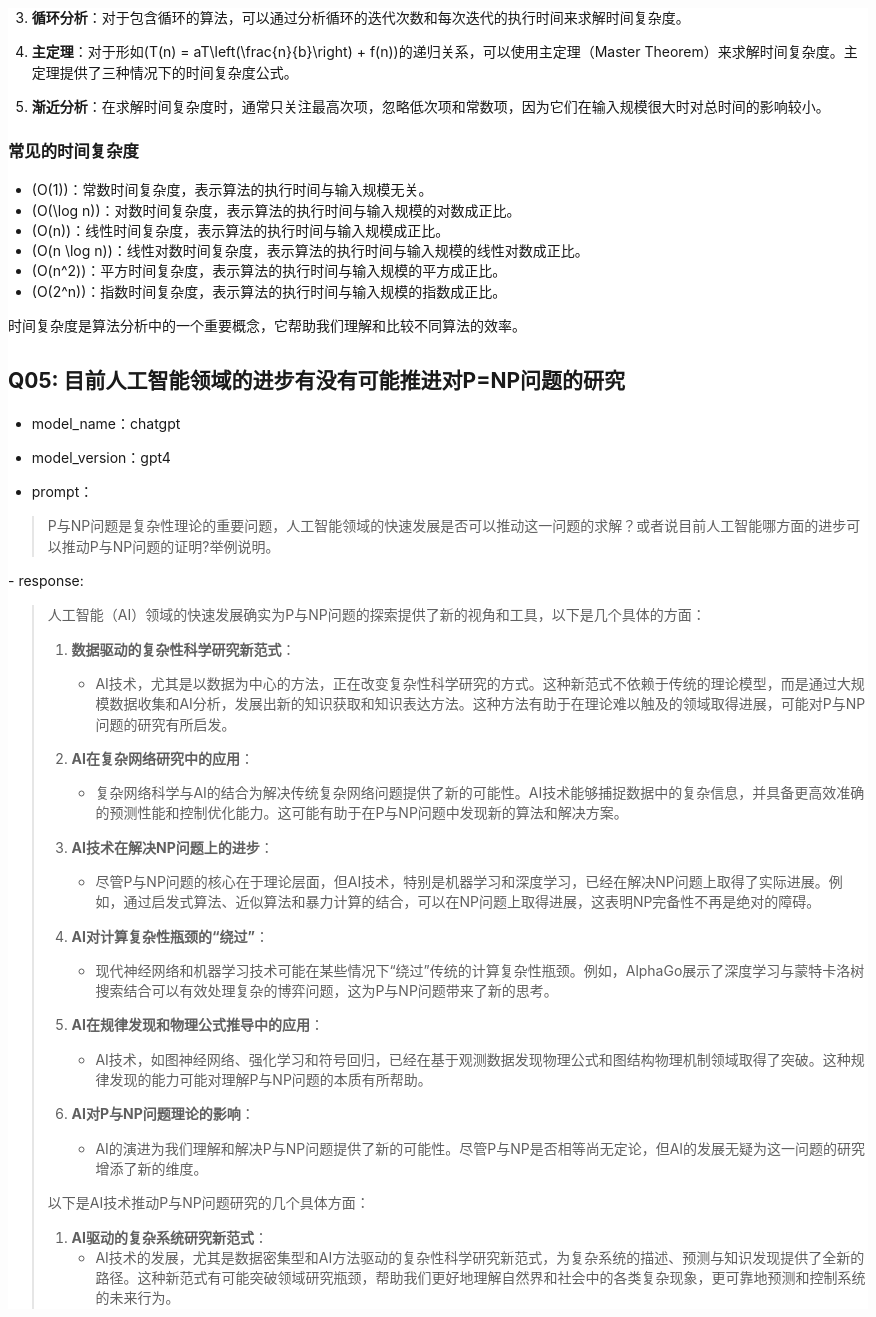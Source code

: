 3. **循环分析**：对于包含循环的算法，可以通过分析循环的迭代次数和每次迭代的执行时间来求解时间复杂度。

4. **主定理**：对于形如\(T(n) = aT\left(\frac{n}{b}\right) + f(n)\)的递归关系，可以使用主定理（Master Theorem）来求解时间复杂度。主定理提供了三种情况下的时间复杂度公式。

5. **渐近分析**：在求解时间复杂度时，通常只关注最高次项，忽略低次项和常数项，因为它们在输入规模很大时对总时间的影响较小。

### 常见的时间复杂度
- \(O(1)\)：常数时间复杂度，表示算法的执行时间与输入规模无关。
- \(O(\log n)\)：对数时间复杂度，表示算法的执行时间与输入规模的对数成正比。
- \(O(n)\)：线性时间复杂度，表示算法的执行时间与输入规模成正比。
- \(O(n \log n)\)：线性对数时间复杂度，表示算法的执行时间与输入规模的线性对数成正比。
- \(O(n^2)\)：平方时间复杂度，表示算法的执行时间与输入规模的平方成正比。
- \(O(2^n)\)：指数时间复杂度，表示算法的执行时间与输入规模的指数成正比。

时间复杂度是算法分析中的一个重要概念，它帮助我们理解和比较不同算法的效率。
</blockquote>

## **Q05: 目前人工智能领域的进步有没有可能推进对P=NP问题的研究**
- model_name：chatgpt
- model_version：gpt4

- prompt：
<blockquote>
P与NP问题是复杂性理论的重要问题，人工智能领域的快速发展是否可以推动这一问题的求解？或者说目前人工智能哪方面的进步可以推动P与NP问题的证明?举例说明。
</blockquote>
- response:
<blockquote>
人工智能（AI）领域的快速发展确实为P与NP问题的探索提供了新的视角和工具，以下是几个具体的方面：

1. **数据驱动的复杂性科学研究新范式**：
   - AI技术，尤其是以数据为中心的方法，正在改变复杂性科学研究的方式。这种新范式不依赖于传统的理论模型，而是通过大规模数据收集和AI分析，发展出新的知识获取和知识表达方法。这种方法有助于在理论难以触及的领域取得进展，可能对P与NP问题的研究有所启发。

2. **AI在复杂网络研究中的应用**：
   - 复杂网络科学与AI的结合为解决传统复杂网络问题提供了新的可能性。AI技术能够捕捉数据中的复杂信息，并具备更高效准确的预测性能和控制优化能力。这可能有助于在P与NP问题中发现新的算法和解决方案。

3. **AI技术在解决NP问题上的进步**：
   - 尽管P与NP问题的核心在于理论层面，但AI技术，特别是机器学习和深度学习，已经在解决NP问题上取得了实际进展。例如，通过启发式算法、近似算法和暴力计算的结合，可以在NP问题上取得进展，这表明NP完备性不再是绝对的障碍。

4. **AI对计算复杂性瓶颈的“绕过”**：
   - 现代神经网络和机器学习技术可能在某些情况下“绕过”传统的计算复杂性瓶颈。例如，AlphaGo展示了深度学习与蒙特卡洛树搜索结合可以有效处理复杂的博弈问题，这为P与NP问题带来了新的思考。

5. **AI在规律发现和物理公式推导中的应用**：
   - AI技术，如图神经网络、强化学习和符号回归，已经在基于观测数据发现物理公式和图结构物理机制领域取得了突破。这种规律发现的能力可能对理解P与NP问题的本质有所帮助。

6. **AI对P与NP问题理论的影响**：
   - AI的演进为我们理解和解决P与NP问题提供了新的可能性。尽管P与NP是否相等尚无定论，但AI的发展无疑为这一问题的研究增添了新的维度。

以下是AI技术推动P与NP问题研究的几个具体方面：

1. **AI驱动的复杂系统研究新范式**：
   - AI技术的发展，尤其是数据密集型和AI方法驱动的复杂性科学研究新范式，为复杂系统的描述、预测与知识发现提供了全新的路径。这种新范式有可能突破领域研究瓶颈，帮助我们更好地理解自然界和社会中的各类复杂现象，更可靠地预测和控制系统的未来行为。
